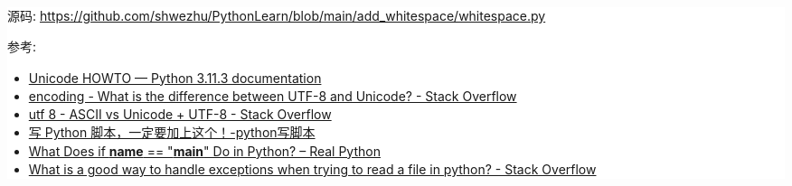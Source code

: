 源码: https://github.com/shwezhu/PythonLearn/blob/main/add_whitespace/whitespace.py

参考:

- [Unicode HOWTO — Python 3.11.3 documentation](https://docs.python.org/3/howto/unicode.html#)
- [encoding - What is the difference between UTF-8 and Unicode? - Stack Overflow](https://stackoverflow.com/questions/643694/what-is-the-difference-between-utf-8-and-unicode)
- [utf 8 - ASCII vs Unicode + UTF-8 - Stack Overflow](https://stackoverflow.com/questions/21297704/ascii-vs-unicode-utf-8)
- [写 Python 脚本，一定要加上这个！-python写脚本](https://www.51cto.com/article/710215.html)
- [What Does if __name__ == "__main__" Do in Python? – Real Python](https://realpython.com/if-name-main-python/)
- [What is a good way to handle exceptions when trying to read a file in python? - Stack Overflow](https://stackoverflow.com/questions/5627425/what-is-a-good-way-to-handle-exceptions-when-trying-to-read-a-file-in-python)
